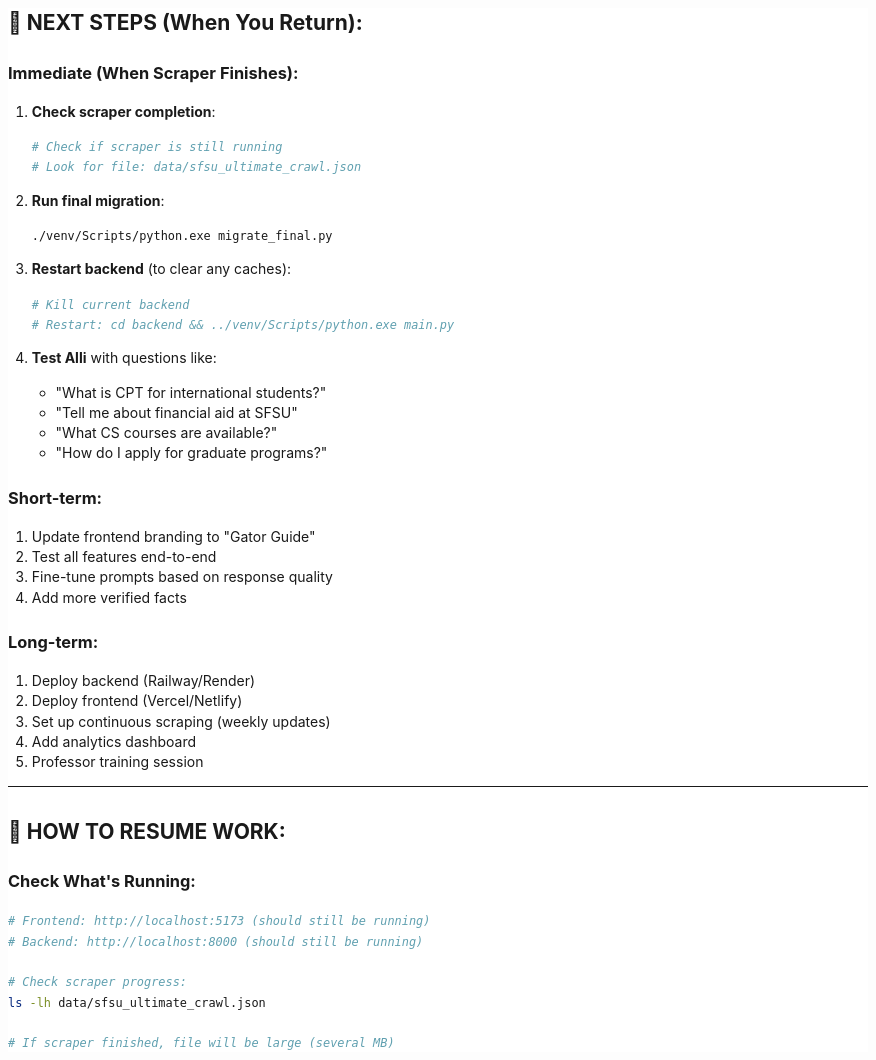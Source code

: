 
## 🎯 **NEXT STEPS (When You Return):**

### Immediate (When Scraper Finishes):
1. **Check scraper completion**:
   ```bash
   # Check if scraper is still running
   # Look for file: data/sfsu_ultimate_crawl.json
   ```

2. **Run final migration**:
   ```bash
   ./venv/Scripts/python.exe migrate_final.py
   ```

3. **Restart backend** (to clear any caches):
   ```bash
   # Kill current backend
   # Restart: cd backend && ../venv/Scripts/python.exe main.py
   ```

4. **Test Alli** with questions like:
   - "What is CPT for international students?"
   - "Tell me about financial aid at SFSU"
   - "What CS courses are available?"
   - "How do I apply for graduate programs?"

### Short-term:
1. Update frontend branding to "Gator Guide"
2. Test all features end-to-end
3. Fine-tune prompts based on response quality
4. Add more verified facts

### Long-term:
1. Deploy backend (Railway/Render)
2. Deploy frontend (Vercel/Netlify)
3. Set up continuous scraping (weekly updates)
4. Add analytics dashboard
5. Professor training session

---

## 🔧 **HOW TO RESUME WORK:**

### Check What's Running:
```bash
# Frontend: http://localhost:5173 (should still be running)
# Backend: http://localhost:8000 (should still be running)

# Check scraper progress:
ls -lh data/sfsu_ultimate_crawl.json

# If scraper finished, file will be large (several MB)
```
